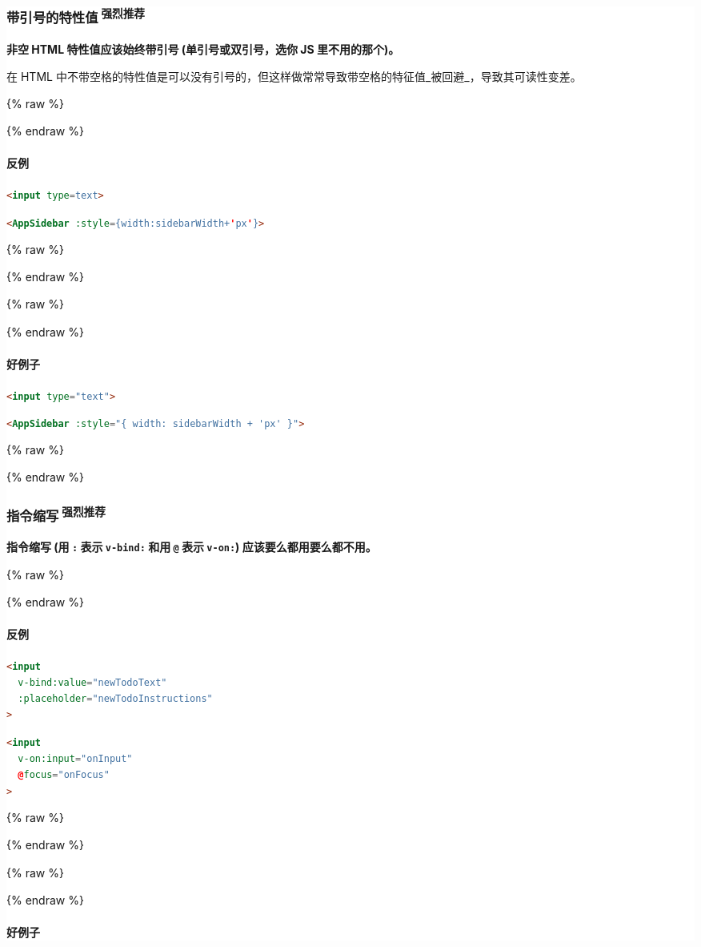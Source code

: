 

### 带引号的特性值 <sup data-p="b">强烈推荐</sup>

**非空 HTML 特性值应该始终带引号 (单引号或双引号，选你 JS 里不用的那个)。**

在 HTML 中不带空格的特性值是可以没有引号的，但这样做常常导致带空格的特征值_被回避_，导致其可读性变差。

{% raw %}<div class="style-example example-bad">{% endraw %}
#### 反例

``` html
<input type=text>
```

``` html
<AppSidebar :style={width:sidebarWidth+'px'}>
```
{% raw %}</div>{% endraw %}

{% raw %}<div class="style-example example-good">{% endraw %}
#### 好例子

``` html
<input type="text">
```

``` html
<AppSidebar :style="{ width: sidebarWidth + 'px' }">
```
{% raw %}</div>{% endraw %}



### 指令缩写 <sup data-p="b">强烈推荐</sup>

**指令缩写 (用 `:` 表示 `v-bind:` 和用 `@` 表示 `v-on:`) 应该要么都用要么都不用。**

{% raw %}<div class="style-example example-bad">{% endraw %}
#### 反例

``` html
<input
  v-bind:value="newTodoText"
  :placeholder="newTodoInstructions"
>
```

``` html
<input
  v-on:input="onInput"
  @focus="onFocus"
>
```
{% raw %}</div>{% endraw %}

{% raw %}<div class="style-example example-good">{% endraw %}
#### 好例子
